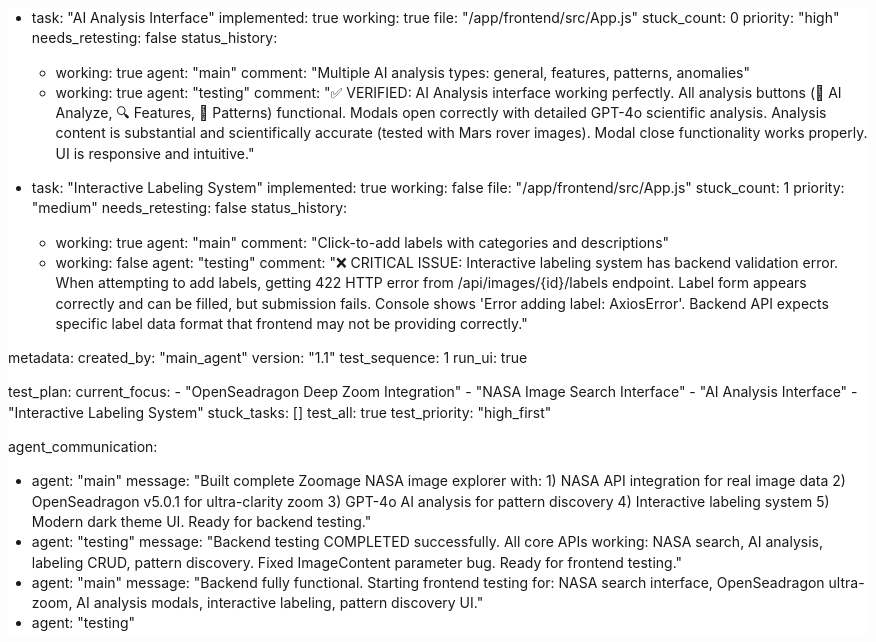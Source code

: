   - task: "AI Analysis Interface"
    implemented: true
    working: true
    file: "/app/frontend/src/App.js"
    stuck_count: 0
    priority: "high"
    needs_retesting: false
    status_history:
      - working: true
        agent: "main"
        comment: "Multiple AI analysis types: general, features, patterns, anomalies"
      - working: true
        agent: "testing"
        comment: "✅ VERIFIED: AI Analysis interface working perfectly. All analysis buttons (🤖 AI Analyze, 🔍 Features, 🧩 Patterns) functional. Modals open correctly with detailed GPT-4o scientific analysis. Analysis content is substantial and scientifically accurate (tested with Mars rover images). Modal close functionality works properly. UI is responsive and intuitive."
        
  - task: "Interactive Labeling System"
    implemented: true
    working: false
    file: "/app/frontend/src/App.js"
    stuck_count: 1
    priority: "medium"
    needs_retesting: false
    status_history:
      - working: true
        agent: "main"
        comment: "Click-to-add labels with categories and descriptions"
      - working: false
        agent: "testing"
        comment: "❌ CRITICAL ISSUE: Interactive labeling system has backend validation error. When attempting to add labels, getting 422 HTTP error from /api/images/{id}/labels endpoint. Label form appears correctly and can be filled, but submission fails. Console shows 'Error adding label: AxiosError'. Backend API expects specific label data format that frontend may not be providing correctly."

metadata:
  created_by: "main_agent"
  version: "1.1"
  test_sequence: 1
  run_ui: true

test_plan:
  current_focus:
    - "OpenSeadragon Deep Zoom Integration"
    - "NASA Image Search Interface"
    - "AI Analysis Interface"
    - "Interactive Labeling System"
  stuck_tasks: []
  test_all: true
  test_priority: "high_first"

agent_communication:
  - agent: "main"
    message: "Built complete Zoomage NASA image explorer with: 1) NASA API integration for real image data 2) OpenSeadragon v5.0.1 for ultra-clarity zoom 3) GPT-4o AI analysis for pattern discovery 4) Interactive labeling system 5) Modern dark theme UI. Ready for backend testing."
  - agent: "testing"
    message: "Backend testing COMPLETED successfully. All core APIs working: NASA search, AI analysis, labeling CRUD, pattern discovery. Fixed ImageContent parameter bug. Ready for frontend testing."
  - agent: "main"
    message: "Backend fully functional. Starting frontend testing for: NASA search interface, OpenSeadragon ultra-zoom, AI analysis modals, interactive labeling, pattern discovery UI."
  - agent: "testing"
